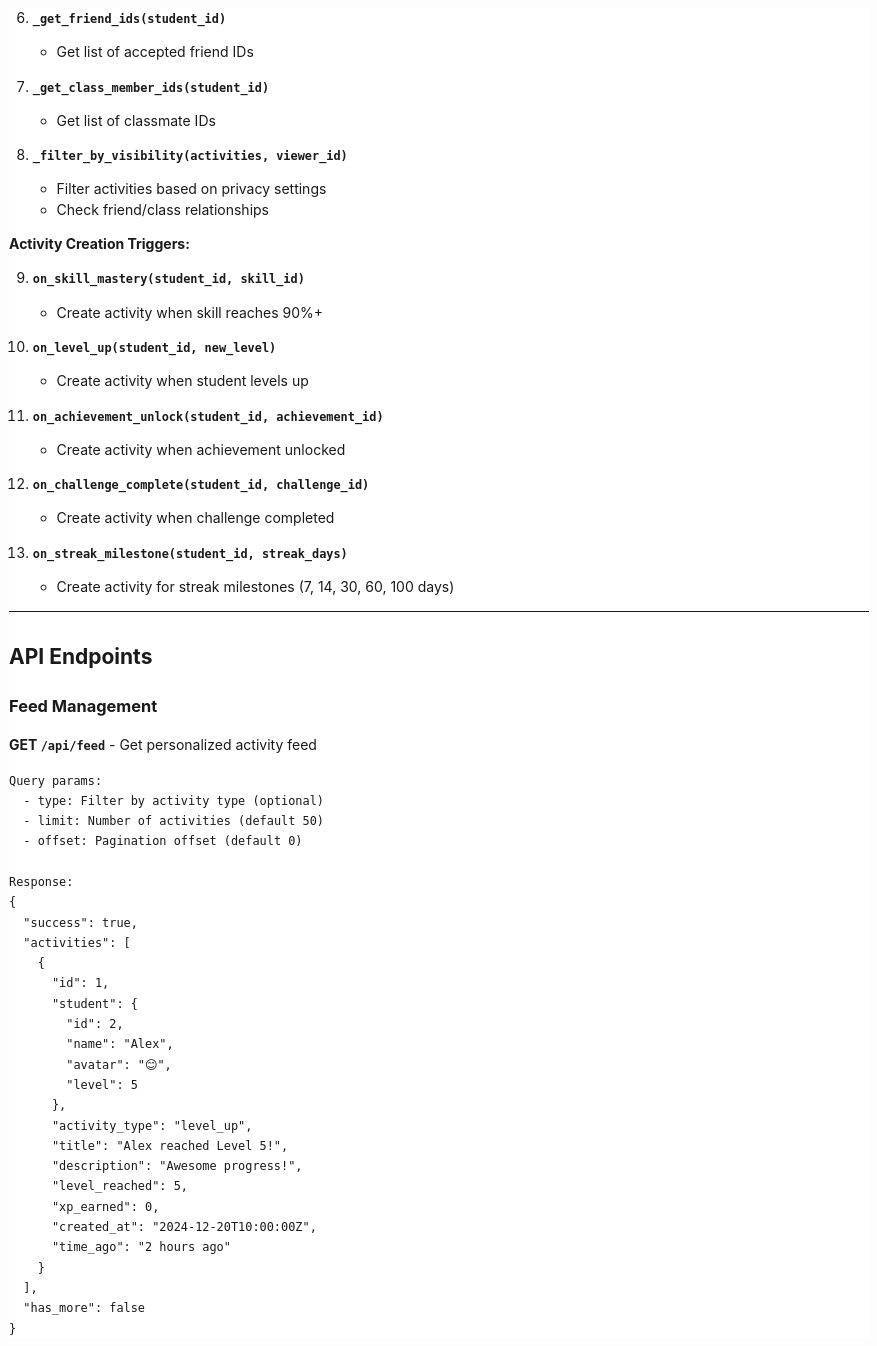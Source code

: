 6. **`_get_friend_ids(student_id)`**
   - Get list of accepted friend IDs

7. **`_get_class_member_ids(student_id)`**
   - Get list of classmate IDs

8. **`_filter_by_visibility(activities, viewer_id)`**
   - Filter activities based on privacy settings
   - Check friend/class relationships

**Activity Creation Triggers:**

9. **`on_skill_mastery(student_id, skill_id)`**
   - Create activity when skill reaches 90%+

10. **`on_level_up(student_id, new_level)`**
    - Create activity when student levels up

11. **`on_achievement_unlock(student_id, achievement_id)`**
    - Create activity when achievement unlocked

12. **`on_challenge_complete(student_id, challenge_id)`**
    - Create activity when challenge completed

13. **`on_streak_milestone(student_id, streak_days)`**
    - Create activity for streak milestones (7, 14, 30, 60, 100 days)

---

## API Endpoints

### Feed Management

**GET `/api/feed`** - Get personalized activity feed
```
Query params:
  - type: Filter by activity type (optional)
  - limit: Number of activities (default 50)
  - offset: Pagination offset (default 0)

Response:
{
  "success": true,
  "activities": [
    {
      "id": 1,
      "student": {
        "id": 2,
        "name": "Alex",
        "avatar": "😊",
        "level": 5
      },
      "activity_type": "level_up",
      "title": "Alex reached Level 5!",
      "description": "Awesome progress!",
      "level_reached": 5,
      "xp_earned": 0,
      "created_at": "2024-12-20T10:00:00Z",
      "time_ago": "2 hours ago"
    }
  ],
  "has_more": false
}
```
